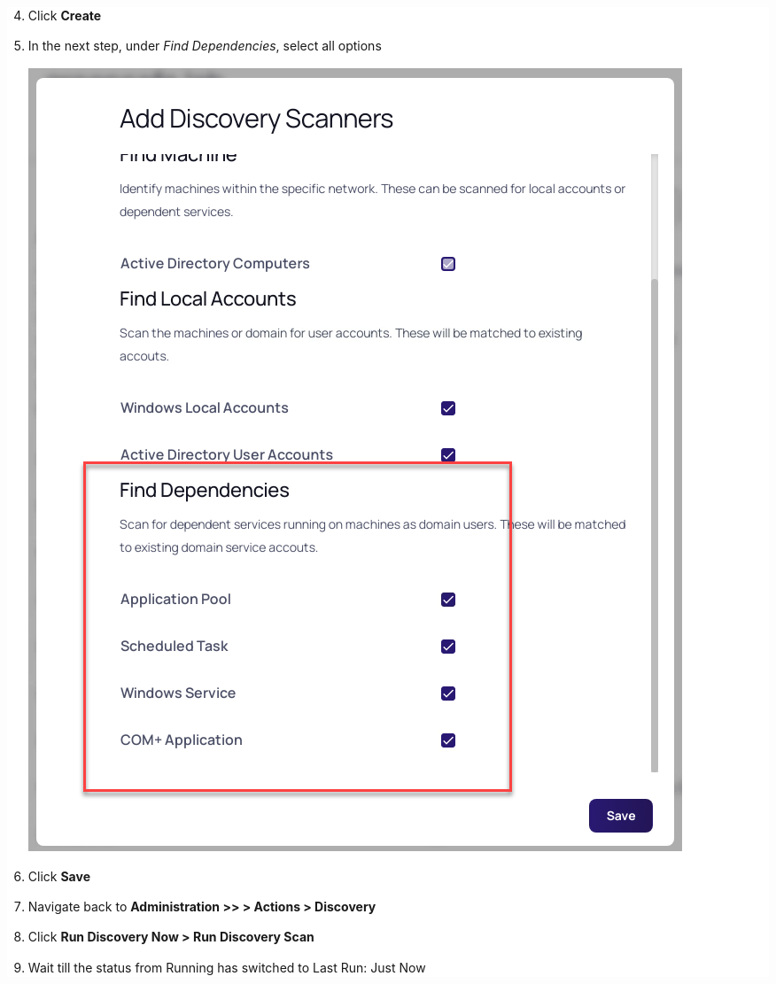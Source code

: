 4. Click **Create**
5. In the next step, under *Find Dependencies*, select all options

    ![Discovery -1 ](images/ss-adv-0022.png)

6. Click **Save**
7. Navigate back to **Administration >> > Actions > Discovery**
8. Click **Run Discovery Now > Run Discovery Scan**
9. Wait till the status from Running has switched to Last Run: Just Now
